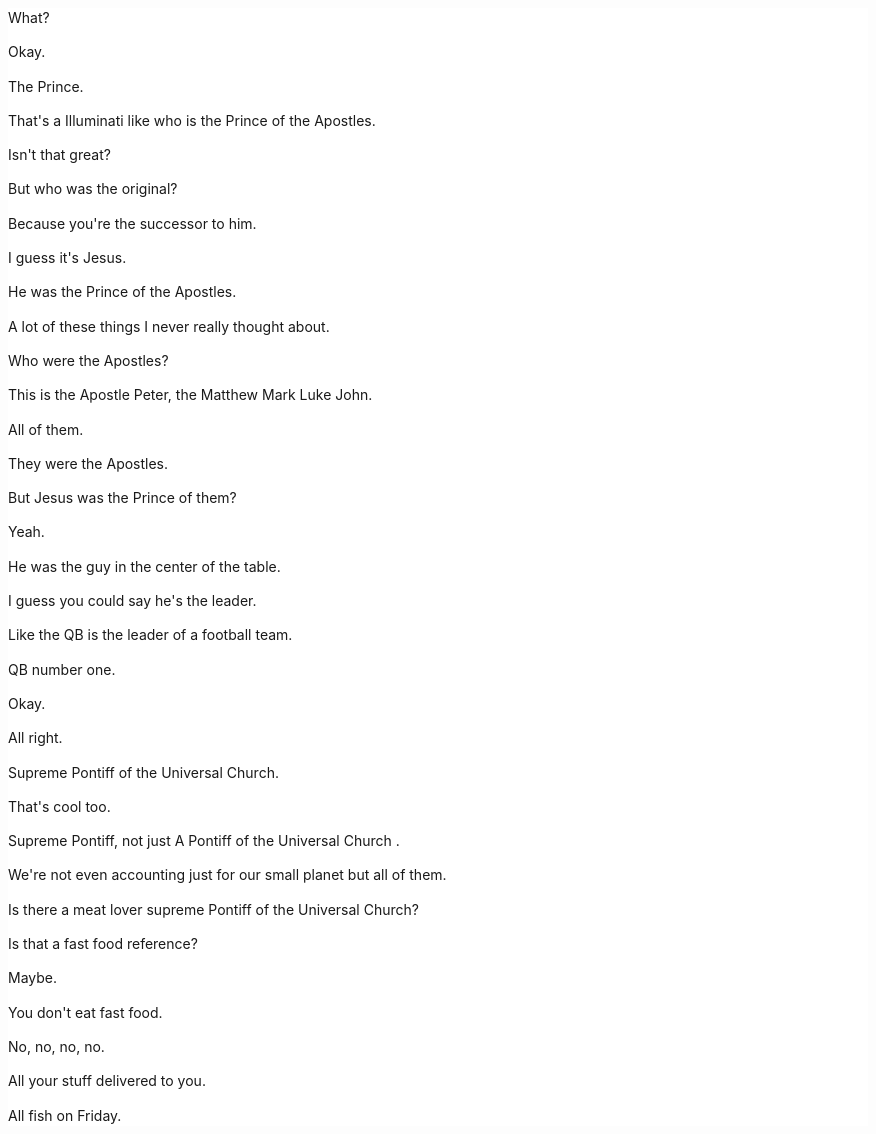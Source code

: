 What?

Okay.

The Prince.

That's a Illuminati like who is the Prince of the Apostles.

Isn't that great?

But who was the original?

Because you're the successor to him.

I guess it's Jesus.

He was the Prince of the Apostles.

A lot of these things I never really thought about.

Who were the Apostles?

This is the Apostle Peter, the Matthew Mark Luke John.

All of them.

They were the Apostles.

But Jesus was the Prince of them?

Yeah.

He was the guy in the center of the table.

I guess you could say he's the leader.

Like the QB is the leader of a football team.

QB number one.

Okay.

All right.

Supreme Pontiff of the Universal Church.

That's cool too.

Supreme Pontiff, not just A Pontiff of the Universal Church .

We're not even accounting just for our small planet but all of them.

Is there a meat lover supreme Pontiff of the Universal Church?

Is that a fast food reference?

Maybe.

You don't eat fast food.

No, no, no, no.

All your stuff delivered to you.

All fish on Friday.
